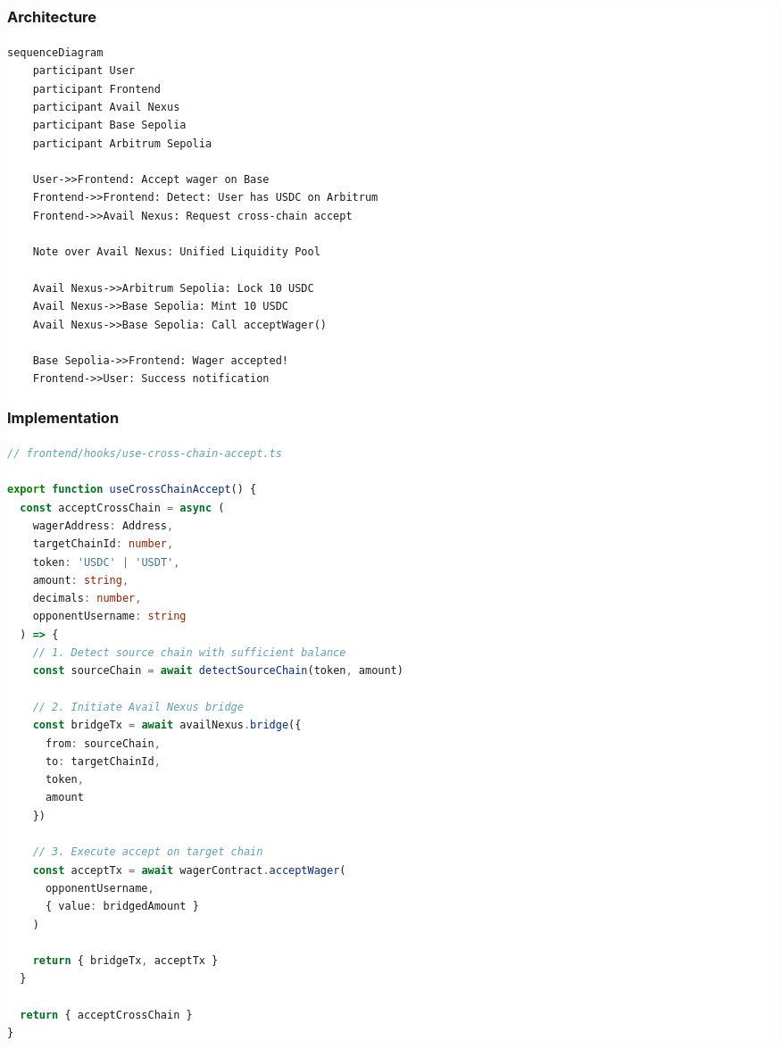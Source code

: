 ### Architecture

```mermaid
sequenceDiagram
    participant User
    participant Frontend
    participant Avail Nexus
    participant Base Sepolia
    participant Arbitrum Sepolia
    
    User->>Frontend: Accept wager on Base
    Frontend->>Frontend: Detect: User has USDC on Arbitrum
    Frontend->>Avail Nexus: Request cross-chain accept
    
    Note over Avail Nexus: Unified Liquidity Pool
    
    Avail Nexus->>Arbitrum Sepolia: Lock 10 USDC
    Avail Nexus->>Base Sepolia: Mint 10 USDC
    Avail Nexus->>Base Sepolia: Call acceptWager()
    
    Base Sepolia->>Frontend: Wager accepted!
    Frontend->>User: Success notification
```

### Implementation

```typescript
// frontend/hooks/use-cross-chain-accept.ts

export function useCrossChainAccept() {
  const acceptCrossChain = async (
    wagerAddress: Address,
    targetChainId: number,
    token: 'USDC' | 'USDT',
    amount: string,
    decimals: number,
    opponentUsername: string
  ) => {
    // 1. Detect source chain with sufficient balance
    const sourceChain = await detectSourceChain(token, amount)
    
    // 2. Initiate Avail Nexus bridge
    const bridgeTx = await availNexus.bridge({
      from: sourceChain,
      to: targetChainId,
      token,
      amount
    })
    
    // 3. Execute accept on target chain
    const acceptTx = await wagerContract.acceptWager(
      opponentUsername,
      { value: bridgedAmount }
    )
    
    return { bridgeTx, acceptTx }
  }
  
  return { acceptCrossChain }
}
```
